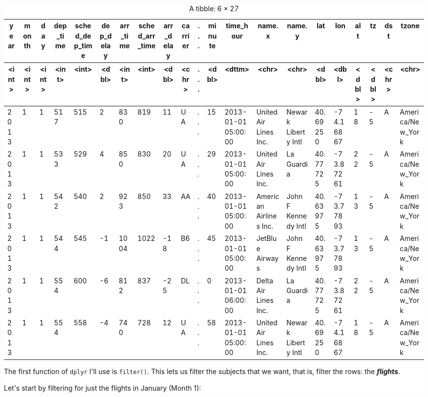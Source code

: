 
<table>
<caption>A tibble: 6 × 27</caption>
<thead>
	<tr><th scope=col>year</th><th scope=col>month</th><th scope=col>day</th><th scope=col>dep_time</th><th scope=col>sched_dep_time</th><th scope=col>dep_delay</th><th scope=col>arr_time</th><th scope=col>sched_arr_time</th><th scope=col>arr_delay</th><th scope=col>carrier</th><th scope=col>...</th><th scope=col>minute</th><th scope=col>time_hour</th><th scope=col>name.x</th><th scope=col>name.y</th><th scope=col>lat</th><th scope=col>lon</th><th scope=col>alt</th><th scope=col>tz</th><th scope=col>dst</th><th scope=col>tzone</th></tr>
	<tr><th scope=col>&lt;int&gt;</th><th scope=col>&lt;int&gt;</th><th scope=col>&lt;int&gt;</th><th scope=col>&lt;int&gt;</th><th scope=col>&lt;int&gt;</th><th scope=col>&lt;dbl&gt;</th><th scope=col>&lt;int&gt;</th><th scope=col>&lt;int&gt;</th><th scope=col>&lt;dbl&gt;</th><th scope=col>&lt;chr&gt;</th><th scope=col>...</th><th scope=col>&lt;dbl&gt;</th><th scope=col>&lt;dttm&gt;</th><th scope=col>&lt;chr&gt;</th><th scope=col>&lt;chr&gt;</th><th scope=col>&lt;dbl&gt;</th><th scope=col>&lt;dbl&gt;</th><th scope=col>&lt;dbl&gt;</th><th scope=col>&lt;dbl&gt;</th><th scope=col>&lt;chr&gt;</th><th scope=col>&lt;chr&gt;</th></tr>
</thead>
<tbody>
	<tr><td>2013</td><td>1</td><td>1</td><td>517</td><td>515</td><td> 2</td><td> 830</td><td> 819</td><td> 11</td><td>UA</td><td>...</td><td>15</td><td>2013-01-01 05:00:00</td><td>United Air Lines Inc. </td><td>Newark Liberty Intl</td><td>40.69250</td><td>-74.16867</td><td>18</td><td>-5</td><td>A</td><td>America/New_York</td></tr>
	<tr><td>2013</td><td>1</td><td>1</td><td>533</td><td>529</td><td> 4</td><td> 850</td><td> 830</td><td> 20</td><td>UA</td><td>...</td><td>29</td><td>2013-01-01 05:00:00</td><td>United Air Lines Inc. </td><td>La Guardia         </td><td>40.77725</td><td>-73.87261</td><td>22</td><td>-5</td><td>A</td><td>America/New_York</td></tr>
	<tr><td>2013</td><td>1</td><td>1</td><td>542</td><td>540</td><td> 2</td><td> 923</td><td> 850</td><td> 33</td><td>AA</td><td>...</td><td>40</td><td>2013-01-01 05:00:00</td><td>American Airlines Inc.</td><td>John F Kennedy Intl</td><td>40.63975</td><td>-73.77893</td><td>13</td><td>-5</td><td>A</td><td>America/New_York</td></tr>
	<tr><td>2013</td><td>1</td><td>1</td><td>544</td><td>545</td><td>-1</td><td>1004</td><td>1022</td><td>-18</td><td>B6</td><td>...</td><td>45</td><td>2013-01-01 05:00:00</td><td>JetBlue Airways       </td><td>John F Kennedy Intl</td><td>40.63975</td><td>-73.77893</td><td>13</td><td>-5</td><td>A</td><td>America/New_York</td></tr>
	<tr><td>2013</td><td>1</td><td>1</td><td>554</td><td>600</td><td>-6</td><td> 812</td><td> 837</td><td>-25</td><td>DL</td><td>...</td><td> 0</td><td>2013-01-01 06:00:00</td><td>Delta Air Lines Inc.  </td><td>La Guardia         </td><td>40.77725</td><td>-73.87261</td><td>22</td><td>-5</td><td>A</td><td>America/New_York</td></tr>
	<tr><td>2013</td><td>1</td><td>1</td><td>554</td><td>558</td><td>-4</td><td> 740</td><td> 728</td><td> 12</td><td>UA</td><td>...</td><td>58</td><td>2013-01-01 05:00:00</td><td>United Air Lines Inc. </td><td>Newark Liberty Intl</td><td>40.69250</td><td>-74.16867</td><td>18</td><td>-5</td><td>A</td><td>America/New_York</td></tr>
</tbody>
</table>



The first function of `dplyr` I'll use is `filter()`. This lets us filter the subjects that we want, that is, filter the rows: the ***flights***.

Let's start by filtering for just the flights in January (Month 1): 

